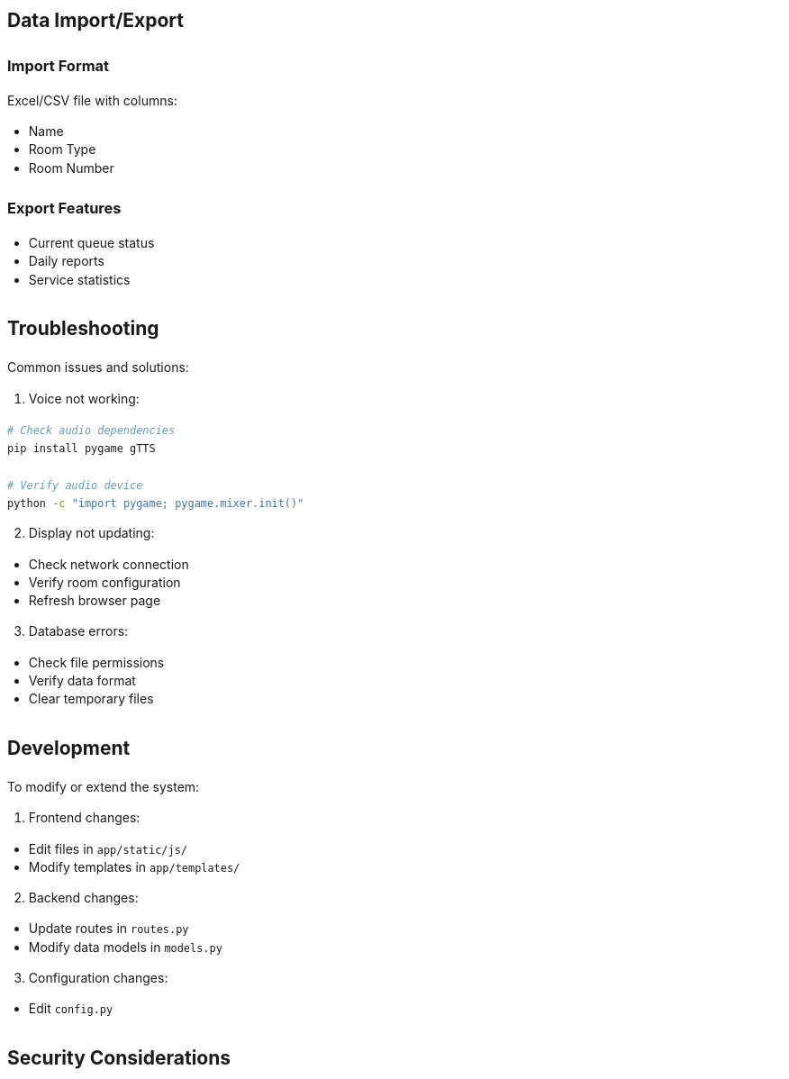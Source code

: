## Data Import/Export

### Import Format
Excel/CSV file with columns:
- Name
- Room Type
- Room Number

### Export Features
- Current queue status
- Daily reports
- Service statistics

## Troubleshooting

Common issues and solutions:

1. Voice not working:
```bash
# Check audio dependencies
pip install pygame gTTS

# Verify audio device
python -c "import pygame; pygame.mixer.init()"
```

2. Display not updating:
- Check network connection
- Verify room configuration
- Refresh browser page

3. Database errors:
- Check file permissions
- Verify data format
- Clear temporary files

## Development

To modify or extend the system:

1. Frontend changes:
- Edit files in `app/static/js/`
- Modify templates in `app/templates/`

2. Backend changes:
- Update routes in `routes.py`
- Modify data models in `models.py`

3. Configuration changes:
- Edit `config.py`

## Security Considerations
